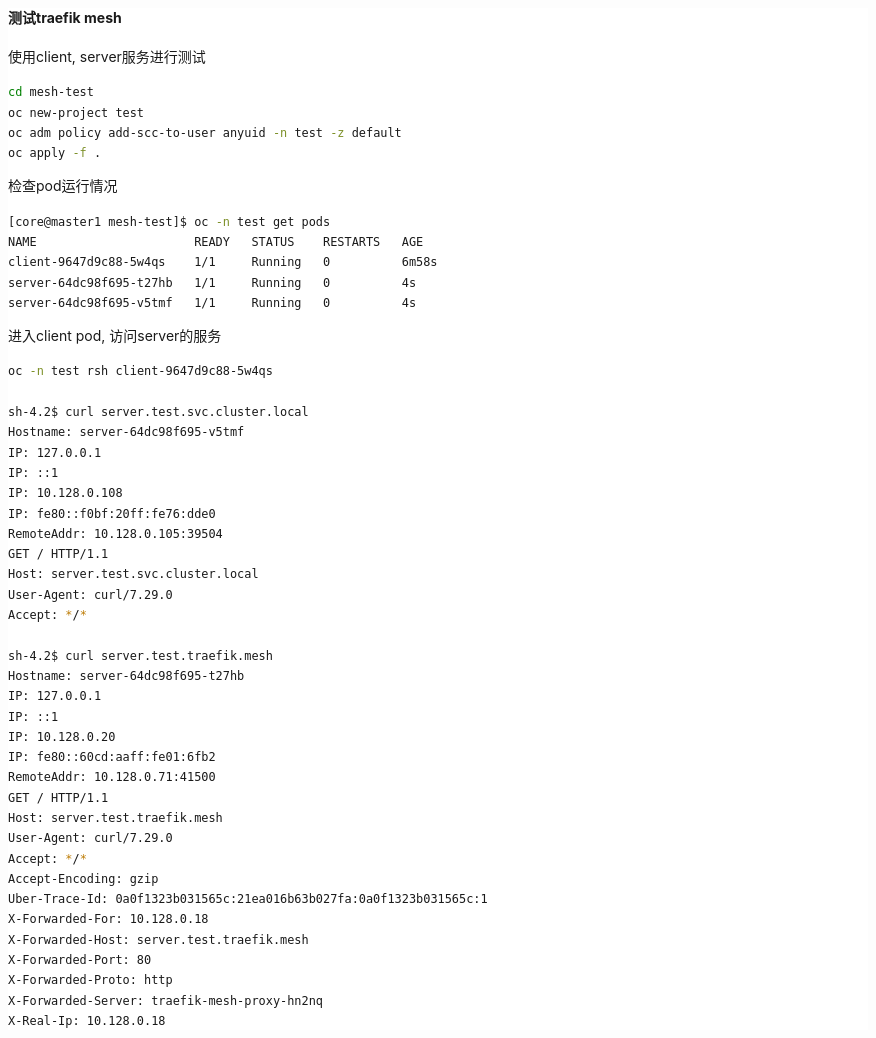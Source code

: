 #### 测试traefik mesh

使用client, server服务进行测试

```bash
cd mesh-test
oc new-project test
oc adm policy add-scc-to-user anyuid -n test -z default
oc apply -f .
```

检查pod运行情况
```bash
[core@master1 mesh-test]$ oc -n test get pods
NAME                      READY   STATUS    RESTARTS   AGE
client-9647d9c88-5w4qs    1/1     Running   0          6m58s
server-64dc98f695-t27hb   1/1     Running   0          4s
server-64dc98f695-v5tmf   1/1     Running   0          4s
```

进入client pod, 访问server的服务
```bash
oc -n test rsh client-9647d9c88-5w4qs

sh-4.2$ curl server.test.svc.cluster.local
Hostname: server-64dc98f695-v5tmf
IP: 127.0.0.1
IP: ::1
IP: 10.128.0.108
IP: fe80::f0bf:20ff:fe76:dde0
RemoteAddr: 10.128.0.105:39504
GET / HTTP/1.1
Host: server.test.svc.cluster.local
User-Agent: curl/7.29.0
Accept: */*

sh-4.2$ curl server.test.traefik.mesh
Hostname: server-64dc98f695-t27hb
IP: 127.0.0.1
IP: ::1
IP: 10.128.0.20
IP: fe80::60cd:aaff:fe01:6fb2
RemoteAddr: 10.128.0.71:41500
GET / HTTP/1.1
Host: server.test.traefik.mesh
User-Agent: curl/7.29.0
Accept: */*
Accept-Encoding: gzip
Uber-Trace-Id: 0a0f1323b031565c:21ea016b63b027fa:0a0f1323b031565c:1
X-Forwarded-For: 10.128.0.18
X-Forwarded-Host: server.test.traefik.mesh
X-Forwarded-Port: 80
X-Forwarded-Proto: http
X-Forwarded-Server: traefik-mesh-proxy-hn2nq
X-Real-Ip: 10.128.0.18
```
